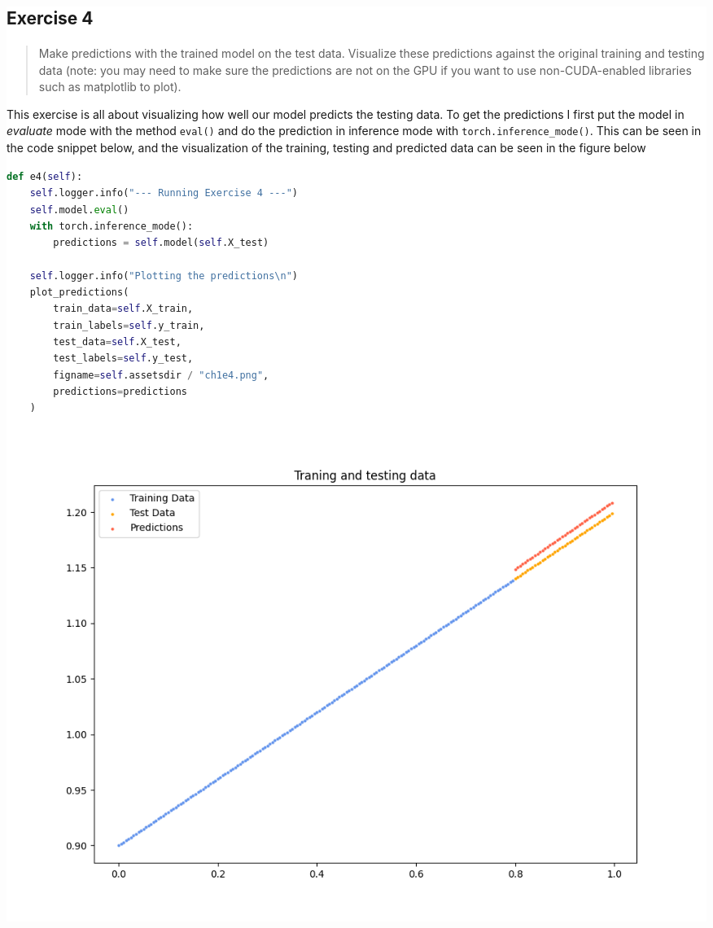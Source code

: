 ## Exercise 4 
> Make predictions with the trained model on the test data.
Visualize these predictions against the original training and testing data 
(note: you may need to make sure the predictions are not on the GPU if you want to use non-CUDA-enabled libraries such as matplotlib to plot).

This exercise is all about visualizing how well our model predicts the testing data. To get the predictions
I first put the model in *evaluate* mode with the method `eval()` and do the prediction in inference mode with 
`torch.inference_mode()`. This can be seen in the code snippet below, and the visualization of the training, testing 
and predicted data can be seen in the figure below

```py linenums="1"
def e4(self):
    self.logger.info("--- Running Exercise 4 ---")
    self.model.eval()
    with torch.inference_mode():
        predictions = self.model(self.X_test)

    self.logger.info("Plotting the predictions\n")
    plot_predictions(
        train_data=self.X_train,
        train_labels=self.y_train,
        test_data=self.X_test,
        test_labels=self.y_test,
        figname=self.assetsdir / "ch1e4.png",
        predictions=predictions
    )
```
![Training, testing and predicted data](../assets/ch1e4.png) 
